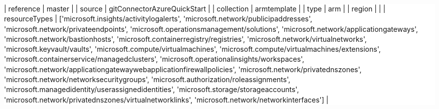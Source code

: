 | reference     | master                                                                                                                                                                                                                                                                                                                                                                                                                                                                                                                                                                                                                                                                                                                                                                                                                                                                                                                            |
| source        | gitConnectorAzureQuickStart                                                                                                                                                                                                                                                                                                                                                                                                                                                                                                                                                                                                                                                                                                                                                                                                                                                                                                       |
| collection    | armtemplate                                                                                                                                                                                                                                                                                                                                                                                                                                                                                                                                                                                                                                                                                                                                                                                                                                                                                                                       |
| type          | arm                                                                                                                                                                                                                                                                                                                                                                                                                                                                                                                                                                                                                                                                                                                                                                                                                                                                                                                               |
| region        |                                                                                                                                                                                                                                                                                                                                                                                                                                                                                                                                                                                                                                                                                                                                                                                                                                                                                                                                   |
| resourceTypes | ['microsoft.insights/activitylogalerts', 'microsoft.network/publicipaddresses', 'microsoft.network/privateendpoints', 'microsoft.operationsmanagement/solutions', 'microsoft.network/applicationgateways', 'microsoft.network/bastionhosts', 'microsoft.containerregistry/registries', 'microsoft.network/virtualnetworks', 'microsoft.keyvault/vaults', 'microsoft.compute/virtualmachines', 'microsoft.compute/virtualmachines/extensions', 'microsoft.containerservice/managedclusters', 'microsoft.operationalinsights/workspaces', 'microsoft.network/applicationgatewaywebapplicationfirewallpolicies', 'microsoft.network/privatednszones', 'microsoft.network/networksecuritygroups', 'microsoft.authorization/roleassignments', 'microsoft.managedidentity/userassignedidentities', 'microsoft.storage/storageaccounts', 'microsoft.network/privatednszones/virtualnetworklinks', 'microsoft.network/networkinterfaces'] |
